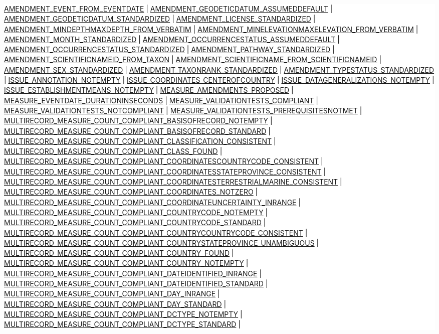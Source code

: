 [AMENDMENT_EVENT_FROM_EVENTDATE](#bdqcore_710fe118-17e1-440f-b428-88ba3f547d6d) |
[AMENDMENT_GEODETICDATUM_ASSUMEDDEFAULT](#bdqcore_7498ca76-c4d4-42e2-8103-acacccbdffa7) |
[AMENDMENT_GEODETICDATUM_STANDARDIZED](#bdqcore_0345b325-836d-4235-96d0-3b5caf150fc0) |
[AMENDMENT_LICENSE_STANDARDIZED](#bdqcore_dcbe5bd2-42a0-4aab-bb4d-8f148c6490f8) |
[AMENDMENT_MINDEPTHMAXDEPTH_FROM_VERBATIM](#bdqcore_c5658b83-4471-4f57-9d94-bf7d0a96900c) |
[AMENDMENT_MINELEVATIONMAXELEVATION_FROM_VERBATIM](#bdqcore_2d638c8b-4c62-44a0-a14d-fa147bf9823d) |
[AMENDMENT_MONTH_STANDARDIZED](#bdqcore_2e371d57-1eb3-4fe3-8a61-dff43ced50cf) |
[AMENDMENT_OCCURRENCESTATUS_ASSUMEDDEFAULT](#bdqcore_96667a0a-ae59-446a-bbb0-b7f2b0ca6cf5) |
[AMENDMENT_OCCURRENCESTATUS_STANDARDIZED](#bdqcore_f8f3a093-042c-47a3-971a-a482aaaf3b75) |
[AMENDMENT_PATHWAY_STANDARDIZED](#bdqcore_f9205977-f145-44f5-8cb9-e3e2e35ce908) |
[AMENDMENT_SCIENTIFICNAMEID_FROM_TAXON](#bdqcore_431467d6-9b4b-48fa-a197-cd5379f5e889) |
[AMENDMENT_SCIENTIFICNAME_FROM_SCIENTIFICNAMEID](#bdqcore_f01fb3f9-2f7e-418b-9f51-adf50f202aea) |
[AMENDMENT_SEX_STANDARDIZED](#bdqcore_33c45ae1-e2db-462a-a59e-7169bb01c5d6) |
[AMENDMENT_TAXONRANK_STANDARDIZED](#bdqcore_e39098df-ef46-464c-9aef-bcdeee2a88cb) |
[AMENDMENT_TYPESTATUS_STANDARDIZED](#bdqcore_b3471c65-b53e-453b-8282-abfa27bf1805) |
[ISSUE_ANNOTATION_NOTEMPTY](#bdqcore_fecaa8a3-bbd8-4c5a-a424-13c37c4bb7b1) |
[ISSUE_COORDINATES_CENTEROFCOUNTRY](#bdqcore_256e51b3-1e08-4349-bb7e-5186631c3f8e) |
[ISSUE_DATAGENERALIZATIONS_NOTEMPTY](#bdqcore_13d5a10e-188e-40fd-a22c-dbaa87b91df2) |
[ISSUE_ESTABLISHMENTMEANS_NOTEMPTY](#bdqcore_acc8dff2-d8d1-483a-946d-65a02a452700) |
[MEASURE_AMENDMENTS_PROPOSED](#bdqcore_03049fe5-a575-404f-b564-ae63f5a1cf8b) |
[MEASURE_EVENTDATE_DURATIONINSECONDS](#bdqcore_56b6c695-adf1-418e-95d2-da04cad7be53) |
[MEASURE_VALIDATIONTESTS_COMPLIANT](#bdqcore_45fb49eb-4a1b-4b49-876f-15d5034dfc73) |
[MEASURE_VALIDATIONTESTS_NOTCOMPLIANT](#bdqcore_453844ae-9df4-439f-8e24-c52498eca84a) |
[MEASURE_VALIDATIONTESTS_PREREQUISITESNOTMET](#bdqcore_49a94636-a562-4e6b-803c-665c80628a3d) |
[MULTIRECORD_MEASURE_COUNT_COMPLIANT_BASISOFRECORD_NOTEMPTY](#bdqcore_b60c8c58-0137-4b6a-97e9-57d8ca5cf248) |
[MULTIRECORD_MEASURE_COUNT_COMPLIANT_BASISOFRECORD_STANDARD](#bdqcore_f5dd74bd-6a22-4792-b675-c7ccf2a2c103) |
[MULTIRECORD_MEASURE_COUNT_COMPLIANT_CLASSIFICATION_CONSISTENT](#bdqcore_a56fb342-c8ee-4611-8aab-e6c6357e8875) |
[MULTIRECORD_MEASURE_COUNT_COMPLIANT_CLASS_FOUND](#bdqcore_7270a362-5f2e-41f0-955a-d7a8eaaf0f17) |
[MULTIRECORD_MEASURE_COUNT_COMPLIANT_COORDINATESCOUNTRYCODE_CONSISTENT](#bdqcore_c439952b-fb00-4902-90b3-a9d477c11a0b) |
[MULTIRECORD_MEASURE_COUNT_COMPLIANT_COORDINATESSTATEPROVINCE_CONSISTENT](#bdqcore_b89b8424-91eb-4fd1-a6c3-1b0bc92120d0) |
[MULTIRECORD_MEASURE_COUNT_COMPLIANT_COORDINATESTERRESTRIALMARINE_CONSISTENT](#bdqcore_25b5d4bf-c871-4485-a457-68021dce0367) |
[MULTIRECORD_MEASURE_COUNT_COMPLIANT_COORDINATES_NOTZERO](#bdqcore_0e239a55-0f19-4c68-bdbf-20580f27a647) |
[MULTIRECORD_MEASURE_COUNT_COMPLIANT_COORDINATEUNCERTAINTY_INRANGE](#bdqcore_2d90d94b-d384-4bac-aa68-c6800d765882) |
[MULTIRECORD_MEASURE_COUNT_COMPLIANT_COUNTRYCODE_NOTEMPTY](#bdqcore_d71be8d4-1a04-4816-90c5-49808c823651) |
[MULTIRECORD_MEASURE_COUNT_COMPLIANT_COUNTRYCODE_STANDARD](#bdqcore_38966850-3737-4a67-953c-c231469e0489) |
[MULTIRECORD_MEASURE_COUNT_COMPLIANT_COUNTRYCOUNTRYCODE_CONSISTENT](#bdqcore_18b9d086-29ae-42a5-8f0a-4bc86f4e87ad) |
[MULTIRECORD_MEASURE_COUNT_COMPLIANT_COUNTRYSTATEPROVINCE_UNAMBIGUOUS](#bdqcore_8b73f37d-89ed-479a-8389-9e71ad2ac84d) |
[MULTIRECORD_MEASURE_COUNT_COMPLIANT_COUNTRY_FOUND](#bdqcore_f15c38c3-d96d-4e9c-982d-410fb71cf2bc) |
[MULTIRECORD_MEASURE_COUNT_COMPLIANT_COUNTRY_NOTEMPTY](#bdqcore_6887c881-dc52-409b-8979-9c2f05e55569) |
[MULTIRECORD_MEASURE_COUNT_COMPLIANT_DATEIDENTIFIED_INRANGE](#bdqcore_c72fda2d-16e1-4ded-91a5-a7094339d603) |
[MULTIRECORD_MEASURE_COUNT_COMPLIANT_DATEIDENTIFIED_STANDARD](#bdqcore_49b787eb-7dce-4ace-97f5-7cbb47cd8cb9) |
[MULTIRECORD_MEASURE_COUNT_COMPLIANT_DAY_INRANGE](#bdqcore_780480ff-8c4a-4276-aaca-cbd1248de9fa) |
[MULTIRECORD_MEASURE_COUNT_COMPLIANT_DAY_STANDARD](#bdqcore_c3e0100f-dfc3-4379-a855-df878eef295e) |
[MULTIRECORD_MEASURE_COUNT_COMPLIANT_DCTYPE_NOTEMPTY](#bdqcore_f041ab17-d834-4586-aa6b-090de2e571a8) |
[MULTIRECORD_MEASURE_COUNT_COMPLIANT_DCTYPE_STANDARD](#bdqcore_fbe47441-500f-44c7-a1bd-1e872edc5266) |